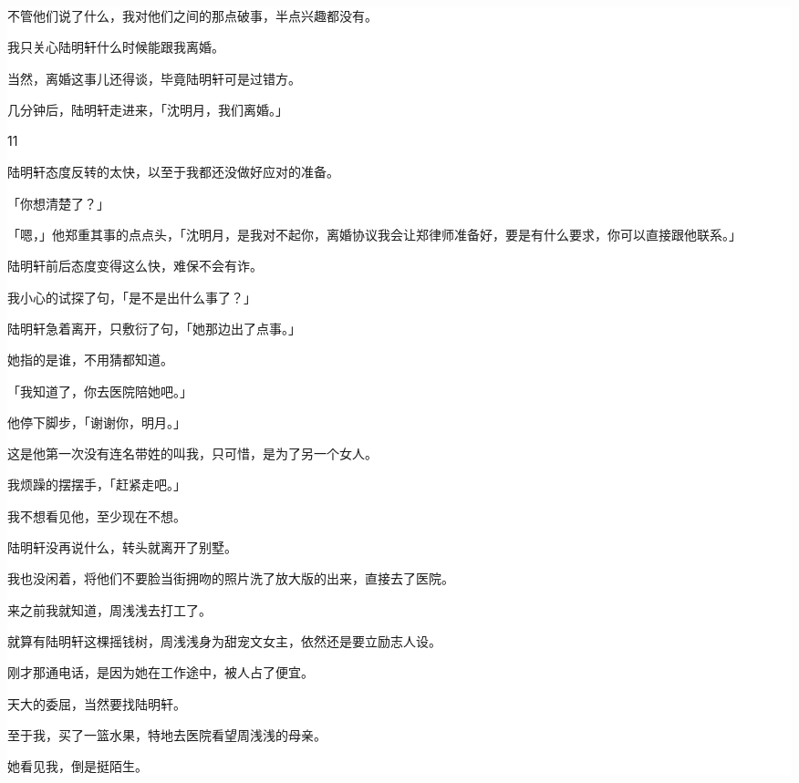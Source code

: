 不管他们说了什么，我对他们之间的那点破事，半点兴趣都没有。


我只关心陆明轩什么时候能跟我离婚。


当然，离婚这事儿还得谈，毕竟陆明轩可是过错方。


几分钟后，陆明轩走进来，「沈明月，我们离婚。」


11


陆明轩态度反转的太快，以至于我都还没做好应对的准备。


「你想清楚了？」


「嗯，」他郑重其事的点点头，「沈明月，是我对不起你，离婚协议我会让郑律师准备好，要是有什么要求，你可以直接跟他联系。」


陆明轩前后态度变得这么快，难保不会有诈。


我小心的试探了句，「是不是出什么事了？」


陆明轩急着离开，只敷衍了句，「她那边出了点事。」


她指的是谁，不用猜都知道。


「我知道了，你去医院陪她吧。」


他停下脚步，「谢谢你，明月。」


这是他第一次没有连名带姓的叫我，只可惜，是为了另一个女人。


我烦躁的摆摆手，「赶紧走吧。」


我不想看见他，至少现在不想。


陆明轩没再说什么，转头就离开了别墅。


我也没闲着，将他们不要脸当街拥吻的照片洗了放大版的出来，直接去了医院。


来之前我就知道，周浅浅去打工了。


就算有陆明轩这棵摇钱树，周浅浅身为甜宠文女主，依然还是要立励志人设。


刚才那通电话，是因为她在工作途中，被人占了便宜。


天大的委屈，当然要找陆明轩。


至于我，买了一篮水果，特地去医院看望周浅浅的母亲。


她看见我，倒是挺陌生。
